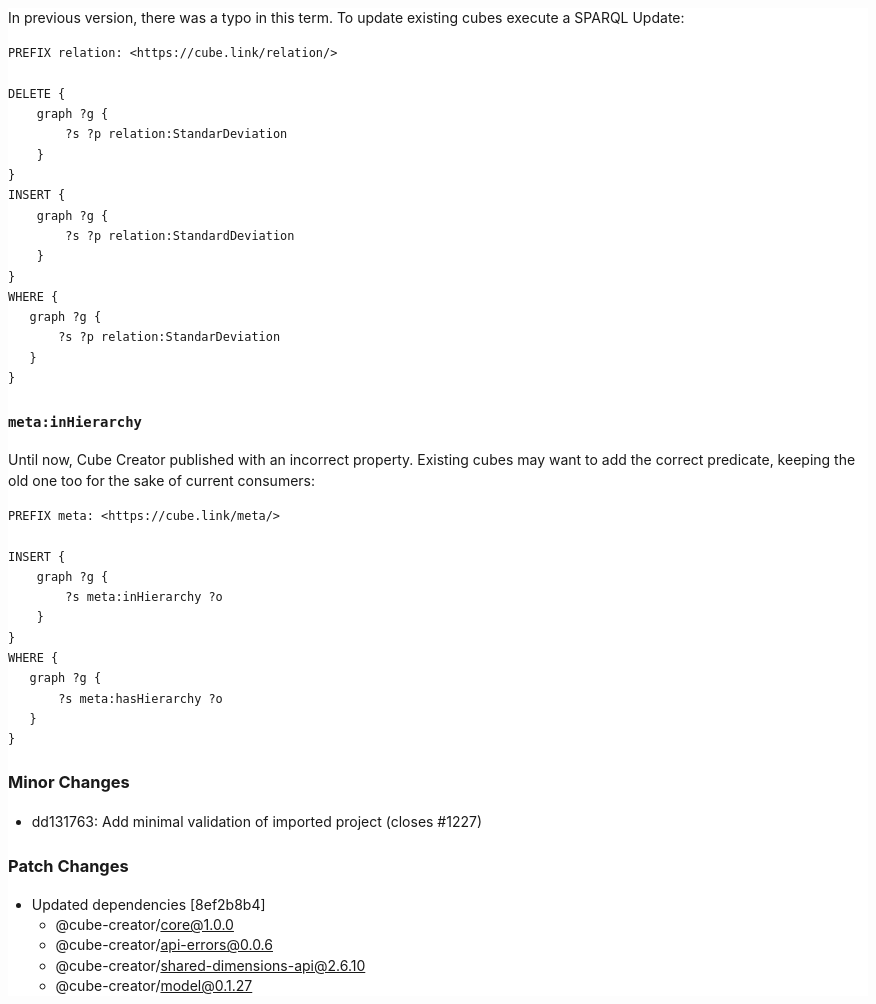   In previous version, there was a typo in this term. To update existing cubes execute a SPARQL Update:

  ```sparql
  PREFIX relation: <https://cube.link/relation/>

  DELETE {
      graph ?g {
          ?s ?p relation:StandarDeviation
      }
  }
  INSERT {
      graph ?g {
          ?s ?p relation:StandardDeviation
      }
  }
  WHERE {
     graph ?g {
         ?s ?p relation:StandarDeviation
     }
  }
  ```

  ### `meta:inHierarchy`

  Until now, Cube Creator published with an incorrect property. Existing cubes may want to add the correct predicate, keeping the old one too for the sake of current consumers:

  ```sparql
  PREFIX meta: <https://cube.link/meta/>

  INSERT {
      graph ?g {
          ?s meta:inHierarchy ?o
      }
  }
  WHERE {
     graph ?g {
         ?s meta:hasHierarchy ?o
     }
  }
  ```

### Minor Changes

- dd131763: Add minimal validation of imported project (closes #1227)

### Patch Changes

- Updated dependencies [8ef2b8b4]
  - @cube-creator/core@1.0.0
  - @cube-creator/api-errors@0.0.6
  - @cube-creator/shared-dimensions-api@2.6.10
  - @cube-creator/model@0.1.27
